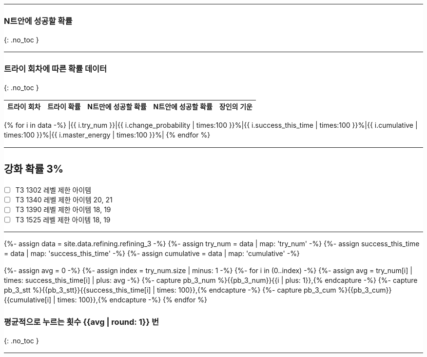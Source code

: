 <canvas id="pb_4_success_this_time" style="box-sizing: border-box; width: 100%; height: 100vh;"></canvas>

---

### N트안에 성공할 확률
{: .no_toc }

<canvas id="pb_4_cumulative" style="box-sizing: border-box; width: 100%; height: 100vh;"></canvas>

---

### 트라이 회차에 따른 확률 데이터
{: .no_toc }

| 트라이 회차 | 트라이 확률 | N트만에 성공할 확률 | N트안에 성공할 확률 | 장인의 기운 |
|:-:|:-:|:-:|:-:|:-:|
{% for i in data -%}
|{{ i.try_num }}|{{ i.change_probability | times:100 }}%|{{ i.success_this_time | times:100 }}%|{{ i.cumulative | times:100 }}%|{{ i.master_energy | times:100 }}%|
{% endfor %}

---

## 강화 확률 3%

- [ ] T3 1302 레벨 제한 아이템 
- [ ] T3 1340 레벨 제한 아이템 20, 21
- [ ] T3 1390 레벨 제한 아이템 18, 19
- [ ] T3 1525 레벨 제한 아이템 18, 19

---

{%- assign data = site.data.refining.refining_3 -%}
{%- assign try_num = data | map: 'try_num' -%}
{%- assign success_this_time = data | map: 'success_this_time' -%}
{%- assign cumulative = data | map: 'cumulative' -%}

{%- assign avg = 0 -%}
{%- assign index = try_num.size | minus: 1 -%}
{%- for i in (0..index) -%}
{%- assign avg = try_num[i] | times: success_this_time[i] | plus: avg -%}
{%- capture pb_3_num %}{{pb_3_num}}{{i | plus: 1}},{% endcapture -%}
{%- capture pb_3_stt %}{{pb_3_stt}}{{success_this_time[i] | times: 100}},{% endcapture -%}
{%- capture pb_3_cum %}{{pb_3_cum}}{{cumulative[i] | times: 100}},{% endcapture -%}
{% endfor %}

### 평균적으로 누르는 횟수 {{avg | round: 1}} 번
{: .no_toc }

---
